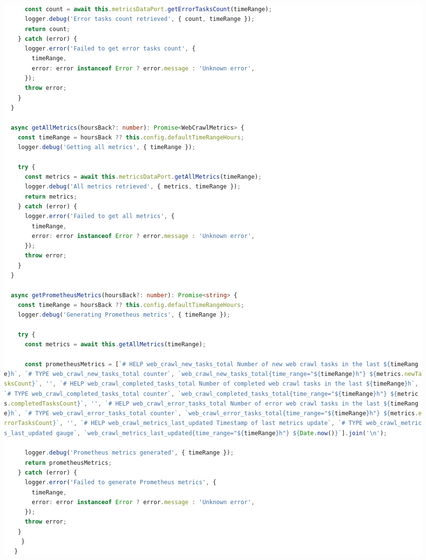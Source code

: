 ```typescript
      const count = await this.metricsDataPort.getErrorTasksCount(timeRange);
      logger.debug('Error tasks count retrieved', { count, timeRange });
      return count;
    } catch (error) {
      logger.error('Failed to get error tasks count', {
        timeRange,
        error: error instanceof Error ? error.message : 'Unknown error',
      });
      throw error;
    }
  }

  async getAllMetrics(hoursBack?: number): Promise<WebCrawlMetrics> {
    const timeRange = hoursBack ?? this.config.defaultTimeRangeHours;
    logger.debug('Getting all metrics', { timeRange });

    try {
      const metrics = await this.metricsDataPort.getAllMetrics(timeRange);
      logger.debug('All metrics retrieved', { metrics, timeRange });
      return metrics;
    } catch (error) {
      logger.error('Failed to get all metrics', {
        timeRange,
        error: error instanceof Error ? error.message : 'Unknown error',
      });
      throw error;
    }
  }

  async getPrometheusMetrics(hoursBack?: number): Promise<string> {
    const timeRange = hoursBack ?? this.config.defaultTimeRangeHours;
    logger.debug('Generating Prometheus metrics', { timeRange });

    try {
      const metrics = await this.getAllMetrics(timeRange);

      const prometheusMetrics = [`# HELP web_crawl_new_tasks_total Number of new web crawl tasks in the last ${timeRange}h`, `# TYPE web_crawl_new_tasks_total counter`, `web_crawl_new_tasks_total{time_range="${timeRange}h"} ${metrics.newTasksCount}`, '', `# HELP web_crawl_completed_tasks_total Number of completed web crawl tasks in the last ${timeRange}h`, `# TYPE web_crawl_completed_tasks_total counter`, `web_crawl_completed_tasks_total{time_range="${timeRange}h"} ${metrics.completedTasksCount}`, '', `# HELP web_crawl_error_tasks_total Number of error web crawl tasks in the last ${timeRange}h`, `# TYPE web_crawl_error_tasks_total counter`, `web_crawl_error_tasks_total{time_range="${timeRange}h"} ${metrics.errorTasksCount}`, '', `# HELP web_crawl_metrics_last_updated Timestamp of last metrics update`, `# TYPE web_crawl_metrics_last_updated gauge`, `web_crawl_metrics_last_updated{time_range="${timeRange}h"} ${Date.now()}`].join('\n');

      logger.debug('Prometheus metrics generated', { timeRange });
      return prometheusMetrics;
    } catch (error) {
      logger.error('Failed to generate Prometheus metrics', {
        timeRange,
        error: error instanceof Error ? error.message : 'Unknown error',
      });
      throw error;
    }
     }
   }
   ```
